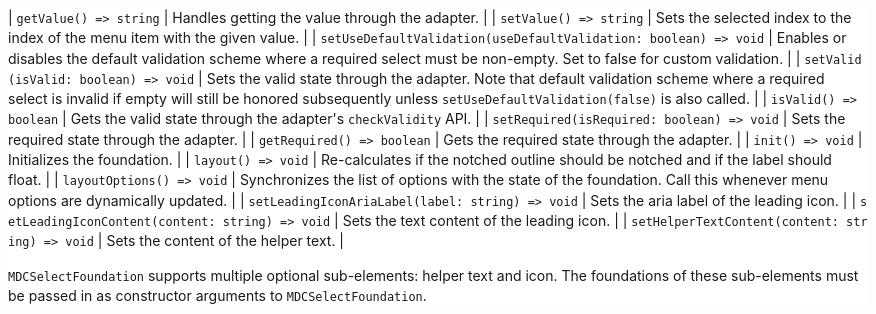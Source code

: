 | `getValue() => string`                                           | Handles getting the value through the adapter.                                                                                                                                                                       |
| `setValue() => string`                                           | Sets the selected index to the index of the menu item with the given value.                                                                                                                                          |
| `setUseDefaultValidation(useDefaultValidation: boolean) => void` | Enables or disables the default validation scheme where a required select must be non-empty. Set to false for custom validation.                                                                                     |
| `setValid(isValid: boolean) => void`                             | Sets the valid state through the adapter. Note that default validation scheme where a required select is invalid if empty will still be honored subsequently unless `setUseDefaultValidation(false)` is also called. |
| `isValid() => boolean`                                           | Gets the valid state through the adapter's `checkValidity` API.                                                                                                                                                      |
| `setRequired(isRequired: boolean) => void`                       | Sets the required state through the adapter.                                                                                                                                                                         |
| `getRequired() => boolean`                                       | Gets the required state through the adapter.                                                                                                                                                                         |
| `init() => void`                                                 | Initializes the foundation.                                                                                                                                                                                          |
| `layout() => void`                                               | Re-calculates if the notched outline should be notched and if the label should float.                                                                                                                                |
| `layoutOptions() => void`                                        | Synchronizes the list of options with the state of the foundation. Call this whenever menu options are dynamically updated.                                                                                          |
| `setLeadingIconAriaLabel(label: string) => void`                 | Sets the aria label of the leading icon.                                                                                                                                                                             |
| `setLeadingIconContent(content: string) => void`                 | Sets the text content of the leading icon.                                                                                                                                                                           |
| `setHelperTextContent(content: string) => void`                  | Sets the content of the helper text.                                                                                                                                                                                 |

`MDCSelectFoundation` supports multiple optional sub-elements: helper text and icon. The foundations of these sub-elements must be passed in as constructor arguments to `MDCSelectFoundation`.
